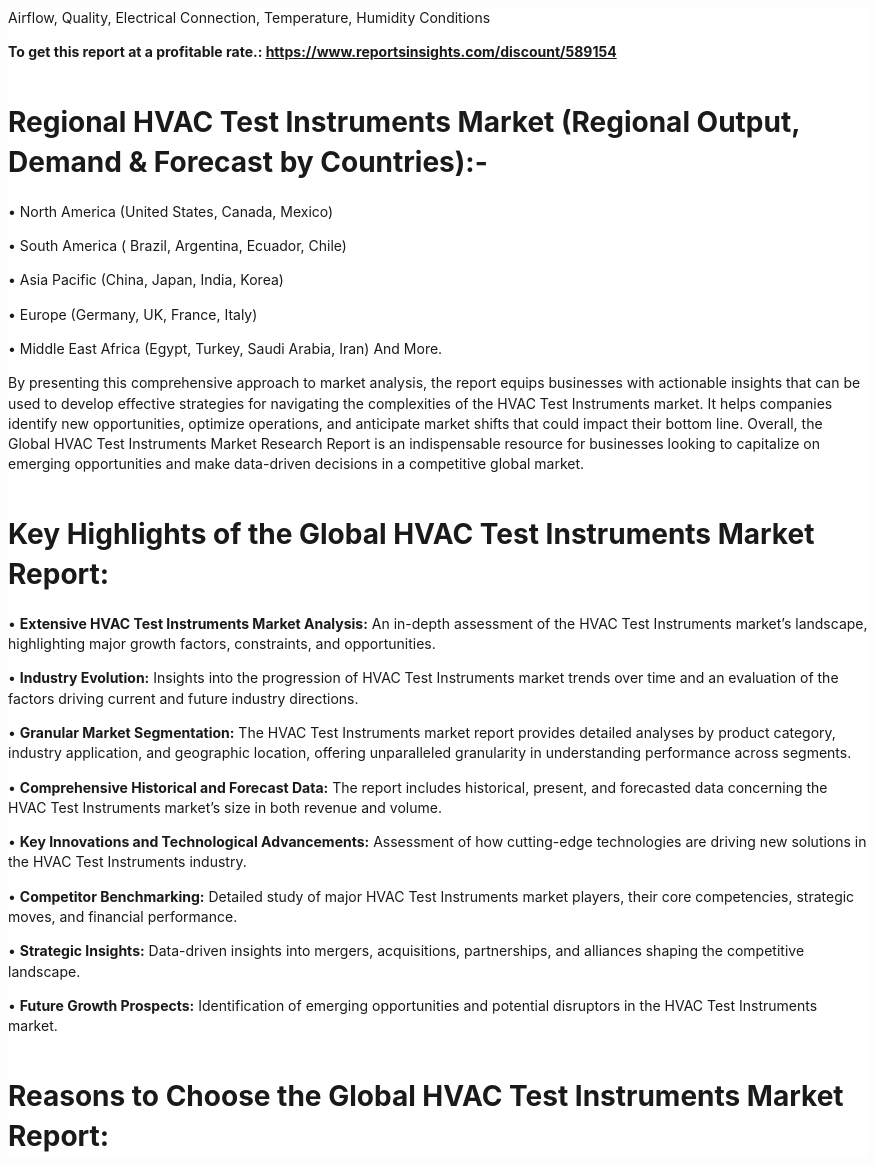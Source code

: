 Airflow, Quality, Electrical Connection, Temperature, Humidity Conditions

<strong>To get this report at a profitable rate.: <a href=https://www.reportsinsights.com/discount/589154>https://www.reportsinsights.com/discount/589154</a></strong></font>

# <strong>Regional HVAC Test Instruments Market (Regional Output, Demand &amp; Forecast by Countries):-</strong>

• North America (United States, Canada, Mexico)

• South America ( Brazil, Argentina, Ecuador, Chile)

• Asia Pacific (China, Japan, India, Korea)

• Europe (Germany, UK, France, Italy)

• Middle East Africa (Egypt, Turkey, Saudi Arabia, Iran) And More.

By presenting this comprehensive approach to market analysis, the report equips businesses with actionable insights that can be used to develop effective strategies for navigating the complexities of the HVAC Test Instruments market. It helps companies identify new opportunities, optimize operations, and anticipate market shifts that could impact their bottom line. Overall, the Global HVAC Test Instruments Market Research Report is an indispensable resource for businesses looking to capitalize on emerging opportunities and make data-driven decisions in a competitive global market.

# <strong>Key Highlights of the Global HVAC Test Instruments Market Report:</strong>

• <strong>Extensive HVAC Test Instruments Market Analysis:</strong> An in-depth assessment of the HVAC Test Instruments market’s landscape, highlighting major growth factors, constraints, and opportunities.

• <strong>Industry Evolution:</strong> Insights into the progression of HVAC Test Instruments market trends over time and an evaluation of the factors driving current and future industry directions.

• <strong>Granular Market Segmentation:</strong> The HVAC Test Instruments market report provides detailed analyses by product category, industry application, and geographic location, offering unparalleled granularity in understanding performance across segments.

• <strong>Comprehensive Historical and Forecast Data:</strong> The report includes historical, present, and forecasted data concerning the HVAC Test Instruments market’s size in both revenue and volume.

• <strong>Key Innovations and Technological Advancements:</strong> Assessment of how cutting-edge technologies are driving new solutions in the HVAC Test Instruments industry.

• <strong>Competitor Benchmarking:</strong> Detailed study of major HVAC Test Instruments market players, their core competencies, strategic moves, and financial performance.

• <strong>Strategic Insights:</strong> Data-driven insights into mergers, acquisitions, partnerships, and alliances shaping the competitive landscape.

• <strong>Future Growth Prospects:</strong> Identification of emerging opportunities and potential disruptors in the HVAC Test Instruments market.

# <strong>Reasons to Choose the Global HVAC Test Instruments Market Report:</strong>
